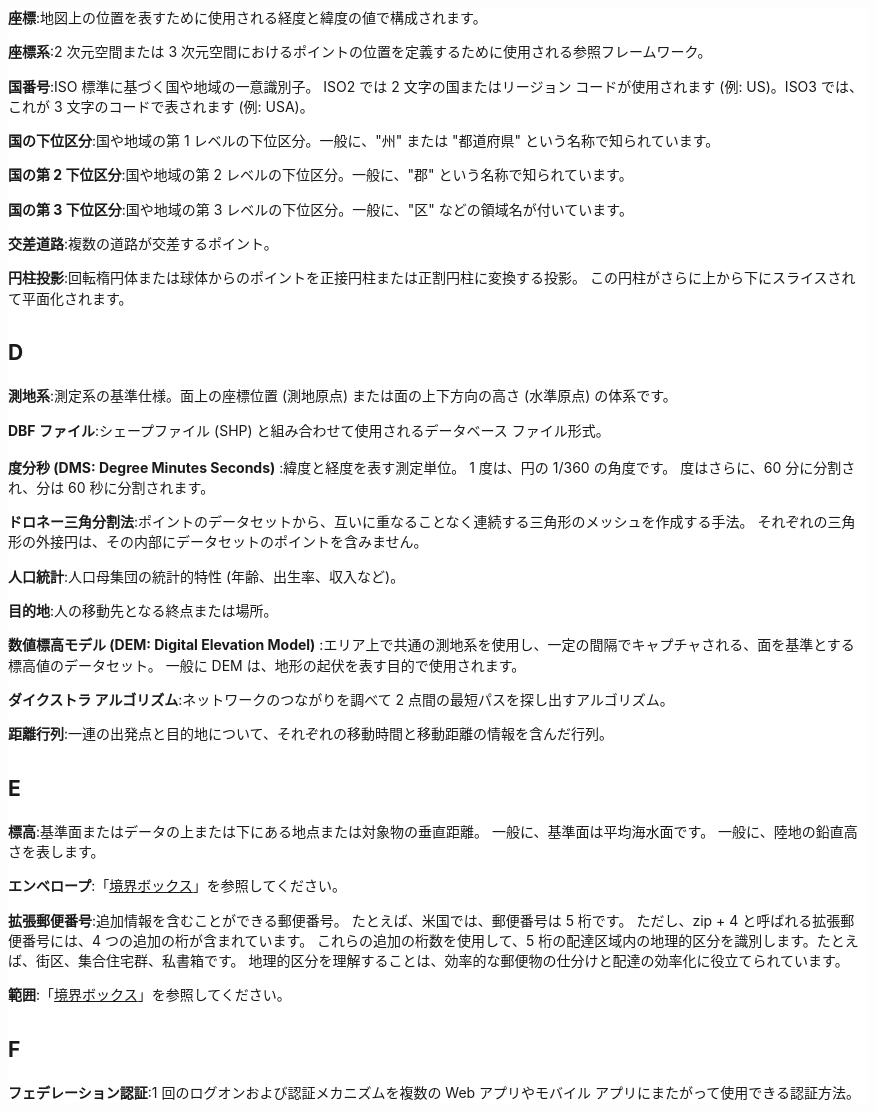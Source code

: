 <a name="coordinate"></a> **座標**:地図上の位置を表すために使用される経度と緯度の値で構成されます。

<a name="coordinate-system"></a> **座標系**:2 次元空間または 3 次元空間におけるポイントの位置を定義するために使用される参照フレームワーク。

<a name="country-code"></a> **国番号**:ISO 標準に基づく国や地域の一意識別子。 ISO2 では 2 文字の国またはリージョン コードが使用されます (例: US)。ISO3 では、これが 3 文字のコードで表されます (例: USA)。

<a name="country-subdivision"></a> **国の下位区分**:国や地域の第 1 レベルの下位区分。一般に、"州" または "都道府県" という名称で知られています。

<a name="country-secondary-subdivision"></a> **国の第 2 下位区分**:国や地域の第 2 レベルの下位区分。一般に、"郡" という名称で知られています。

<a name="country-tertiary-subdivision"></a> **国の第 3 下位区分**:国や地域の第 3 レベルの下位区分。一般に、"区" などの領域名が付いています。

<a name="cross-street"></a> **交差道路**:複数の道路が交差するポイント。

<a name="cylindrical-projection"></a> **円柱投影**:回転楕円体または球体からのポイントを正接円柱または正割円柱に変換する投影。 この円柱がさらに上から下にスライスされて平面化されます。

## <a name="d"></a>D

<a name="datum"></a> **測地系**:測定系の基準仕様。面上の座標位置 (測地原点) または面の上下方向の高さ (水準原点) の体系です。

<a name="dbf-file"></a> **DBF ファイル**:シェープファイル (SHP) と組み合わせて使用されるデータベース ファイル形式。

<a name="degree-minutes-seconds-dms"></a> **度分秒 (DMS: Degree Minutes Seconds)** :緯度と経度を表す測定単位。 1 度は、円の 1/360<sup></sup> の角度です。 度はさらに、60 分に分割され、分は 60 秒に分割されます。

<a name="delaunay-triangulation"></a> **ドロネー三角分割法**:ポイントのデータセットから、互いに重なることなく連続する三角形のメッシュを作成する手法。 それぞれの三角形の外接円は、その内部にデータセットのポイントを含みません。

<a name="demographics"></a> **人口統計**:人口母集団の統計的特性 (年齢、出生率、収入など)。

<a name="destination"></a> **目的地**:人の移動先となる終点または場所。

<a name="digital-elevation-model-dem"></a> **数値標高モデル (DEM: Digital Elevation Model)** :エリア上で共通の測地系を使用し、一定の間隔でキャプチャされる、面を基準とする標高値のデータセット。 一般に DEM は、地形の起伏を表す目的で使用されます。

<a name="dijkstra's-algorithm"></a> **ダイクストラ アルゴリズム**:ネットワークのつながりを調べて 2 点間の最短パスを探し出すアルゴリズム。

<a name="distance-matrix"></a> **距離行列**:一連の出発点と目的地について、それぞれの移動時間と移動距離の情報を含んだ行列。 

## <a name="e"></a>E

<a name="elevation"></a> **標高**:基準面またはデータの上または下にある地点または対象物の垂直距離。 一般に、基準面は平均海水面です。 一般に、陸地の鉛直高さを表します。

<a name="envelope"></a> **エンベロープ**:「[境界ボックス](#bounding-box)」を参照してください。

<a name="extended-postal-code"></a> **拡張郵便番号**:追加情報を含むことができる郵便番号。 たとえば、米国では、郵便番号は 5 桁です。 ただし、zip + 4 と呼ばれる拡張郵便番号には、4 つの追加の桁が含まれています。 これらの追加の桁数を使用して、5 桁の配達区域内の地理的区分を識別します。たとえば、街区、集合住宅群、私書箱です。 地理的区分を理解することは、効率的な郵便物の仕分けと配達の効率化に役立てられています。

<a name="extent"></a> **範囲**:「[境界ボックス](#bounding-box)」を参照してください。

## <a name="f"></a>F

<a name="federated-authentication"></a> **フェデレーション認証**:1 回のログオンおよび認証メカニズムを複数の Web アプリやモバイル アプリにまたがって使用できる認証方法。 
